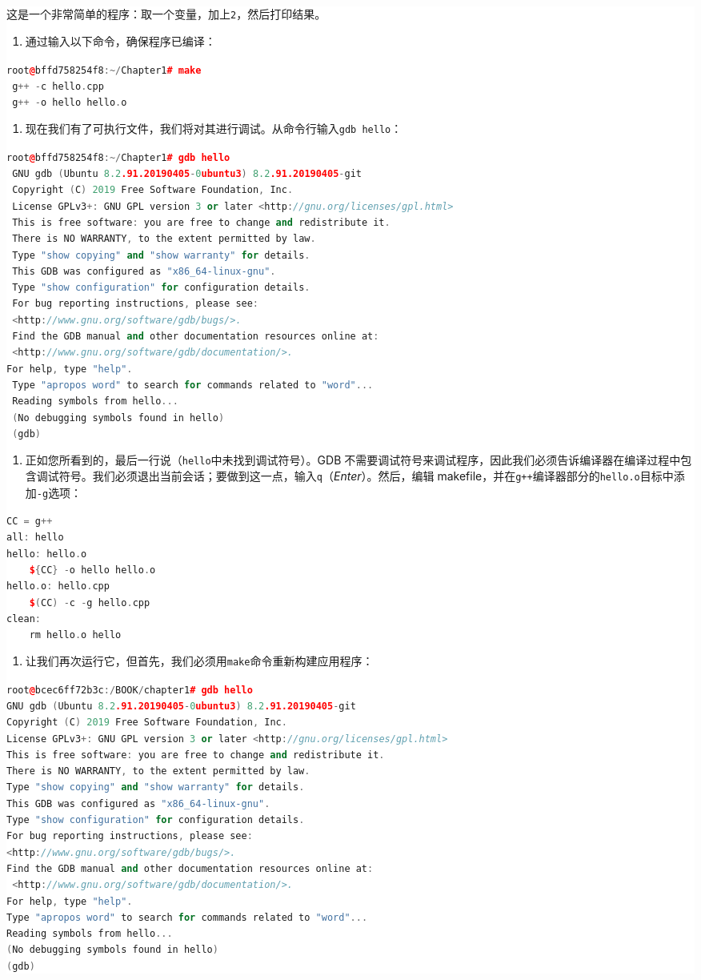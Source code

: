 这是一个非常简单的程序：取一个变量，加上`2`，然后打印结果。

1.  通过输入以下命令，确保程序已编译：

```cpp
root@bffd758254f8:~/Chapter1# make
 g++ -c hello.cpp
 g++ -o hello hello.o
```

1.  现在我们有了可执行文件，我们将对其进行调试。从命令行输入`gdb hello`：

```cpp
root@bffd758254f8:~/Chapter1# gdb hello
 GNU gdb (Ubuntu 8.2.91.20190405-0ubuntu3) 8.2.91.20190405-git
 Copyright (C) 2019 Free Software Foundation, Inc.
 License GPLv3+: GNU GPL version 3 or later <http://gnu.org/licenses/gpl.html>
 This is free software: you are free to change and redistribute it.
 There is NO WARRANTY, to the extent permitted by law.
 Type "show copying" and "show warranty" for details.
 This GDB was configured as "x86_64-linux-gnu".
 Type "show configuration" for configuration details.
 For bug reporting instructions, please see:
 <http://www.gnu.org/software/gdb/bugs/>.
 Find the GDB manual and other documentation resources online at:
 <http://www.gnu.org/software/gdb/documentation/>.
For help, type "help".
 Type "apropos word" to search for commands related to "word"...
 Reading symbols from hello...
 (No debugging symbols found in hello)
 (gdb)
```

1.  正如您所看到的，最后一行说（`hello`中未找到调试符号）。GDB 不需要调试符号来调试程序，因此我们必须告诉编译器在编译过程中包含调试符号。我们必须退出当前会话；要做到这一点，输入`q`（*Enter*）。然后，编辑 makefile，并在`g++`编译器部分的`hello.o`目标中添加`-g`选项：

```cpp
CC = g++
all: hello
hello: hello.o
    ${CC} -o hello hello.o
hello.o: hello.cpp
    $(CC) -c -g hello.cpp
clean:
    rm hello.o hello
```

1.  让我们再次运行它，但首先，我们必须用`make`命令重新构建应用程序：

```cpp
root@bcec6ff72b3c:/BOOK/chapter1# gdb hello
GNU gdb (Ubuntu 8.2.91.20190405-0ubuntu3) 8.2.91.20190405-git
Copyright (C) 2019 Free Software Foundation, Inc.
License GPLv3+: GNU GPL version 3 or later <http://gnu.org/licenses/gpl.html>
This is free software: you are free to change and redistribute it.
There is NO WARRANTY, to the extent permitted by law.
Type "show copying" and "show warranty" for details.
This GDB was configured as "x86_64-linux-gnu".
Type "show configuration" for configuration details.
For bug reporting instructions, please see:
<http://www.gnu.org/software/gdb/bugs/>.
Find the GDB manual and other documentation resources online at:
 <http://www.gnu.org/software/gdb/documentation/>.
For help, type "help".
Type "apropos word" to search for commands related to "word"...
Reading symbols from hello...
(No debugging symbols found in hello)
(gdb)
```